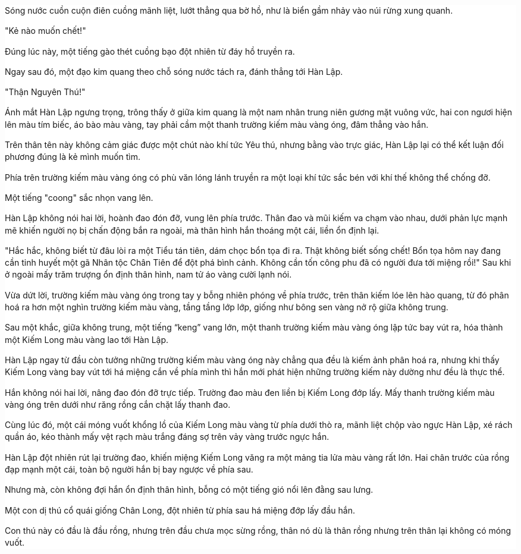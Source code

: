 Sóng nước cuồn cuộn điên cuồng mãnh liệt, lướt thẳng qua bờ hồ, như là biển gầm nhảy vào núi rừng xung quanh.

"Kẻ nào muốn chết!"

Đúng lúc này, một tiếng gào thét cuồng bạo đột nhiên từ đáy hồ truyền ra.

Ngay sau đó, một đạo kim quang theo chỗ sóng nước tách ra, đánh thẳng tới Hàn Lập.

"Thận Nguyên Thú!"

Ánh mắt Hàn Lập ngưng trọng, trông thấy ở giữa kim quang là một nam nhân trung niên gương mặt vuông vức, hai con ngươi hiện lên màu tím biếc, áo bào màu vàng, tay phải cầm một thanh trường kiếm màu vàng óng, đâm thẳng vào hắn.

Trên thân tên này không cảm giác được một chút nào khí tức Yêu thú, nhưng bằng vào trực giác, Hàn Lập lại có thể kết luận đối phương đúng là kẻ mình muốn tìm.

Phía trên trường kiếm màu vàng óng có phù văn lóng lánh truyền ra một loại khí tức sắc bén với khí thế không thể chống đỡ.

Một tiếng "coong" sắc nhọn vang lên.

Hàn Lập không nói hai lời, hoành đao đón đỡ, vung lên phía trước. Thân đao và mũi kiếm va chạm vào nhau, dưới phản lực mạnh mẽ khiến người nọ bị chấn động bắn ra ngoài, mà thân hình hắn thoáng một cái, liền ổn định lại.

"Hắc hắc, không biết từ đâu lòi ra một Tiểu tán tiên, dám chọc bổn tọa đi ra. Thật không biết sống chết! Bổn tọa hôm nay đang cần tinh huyết một gã Nhân tộc Chân Tiên để đột phá bình cảnh. Không cần tốn công phu đã có người đưa tới miệng rồi!" Sau khi ở ngoài mấy trăm trượng ổn định thân hình, nam tử áo vàng cười lạnh nói.

Vừa dứt lời, trường kiếm màu vàng óng trong tay y bỗng nhiên phóng về phía trước, trên thân kiếm lóe lên hào quang, từ đó phân hoá ra hơn một nghìn trường kiếm màu vàng, tầng tầng lớp lớp, giống như bông sen vàng nở rộ giữa không trung.

Sau một khắc, giữa không trung, một tiếng “keng” vang lớn, một thanh trường kiếm màu vàng óng lập tức bay vút ra, hóa thành một Kiếm Long màu vàng lao tới Hàn Lập.

Hàn Lập ngay từ đầu còn tưởng những trường kiếm màu vàng óng này chẳng qua đều là kiếm ảnh phân hoá ra, nhưng khi thấy Kiếm Long vàng bay vút tới há miệng cắn về phía mình thì hắn mới phát hiện những trường kiếm này dường như đều là thực thể.

Hắn không nói hai lời, nâng đao đón đỡ trực tiếp. Trường đao màu đen liền bị Kiếm Long đớp lấy. Mấy thanh trường kiếm màu vàng óng trên dưới như răng rồng cắn chặt lấy thanh đao.

Cùng lúc đó, một cái móng vuốt khổng lồ của Kiếm Long màu vàng từ phía dưới thò ra, mãnh liệt chộp vào ngực Hàn Lập, xé rách quần áo, kéo thành mấy vệt rạch màu trắng đáng sợ trên vảy vàng trước ngực hắn.

Hàn Lập đột nhiên rút lại trường đao, khiến miệng Kiếm Long văng ra một mảng tia lửa màu vàng rất lớn. Hai chân trước của rồng đạp mạnh một cái, toàn bộ người hắn bị bay ngược về phía sau.

Nhưng mà, còn không đợi hắn ổn định thân hình, bỗng có một tiếng gió nổi lên đằng sau lưng.

Một con dị thú cổ quái giống Chân Long, đột nhiên từ phía sau há miệng đớp lấy đầu hắn.

Con thú này có đầu là đầu rồng, nhưng trên đầu chưa mọc sừng rồng, thân nó dù là thân rồng nhưng trên thân lại không có móng vuốt.
